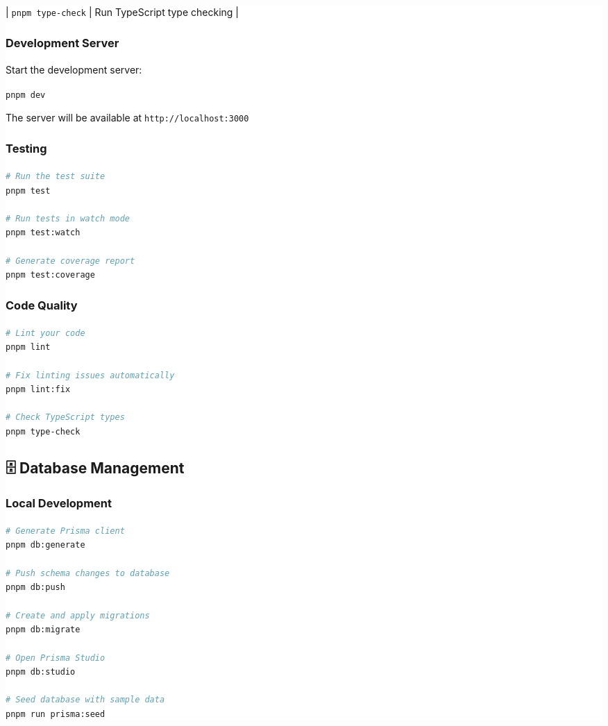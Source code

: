 | `pnpm type-check`    | Run TypeScript type checking             |

### Development Server

Start the development server:

```bash
pnpm dev
```

The server will be available at `http://localhost:3000`

### Testing

```bash
# Run the test suite
pnpm test

# Run tests in watch mode
pnpm test:watch

# Generate coverage report
pnpm test:coverage
```

### Code Quality

```bash
# Lint your code
pnpm lint

# Fix linting issues automatically
pnpm lint:fix

# Check TypeScript types
pnpm type-check
```

## 🗄️ Database Management

### Local Development

```bash
# Generate Prisma client
pnpm db:generate

# Push schema changes to database
pnpm db:push

# Create and apply migrations
pnpm db:migrate

# Open Prisma Studio
pnpm db:studio

# Seed database with sample data
pnpm run prisma:seed
```
